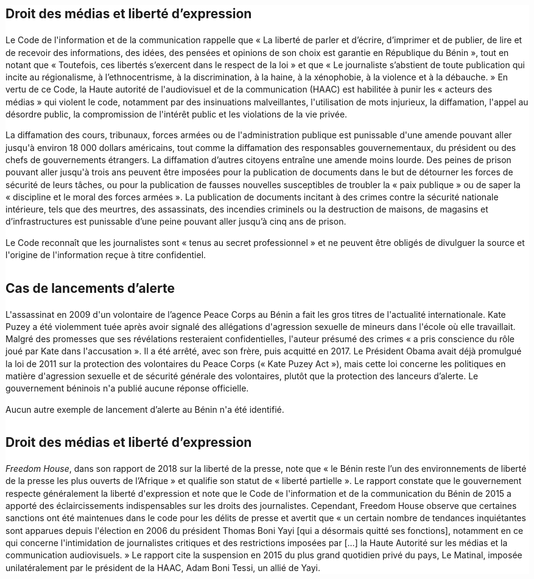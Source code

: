 ## Droit des médias et liberté d’expression
Le Code de l'information et de la communication rappelle que « La liberté de parler et d’écrire, d’imprimer et de publier, de lire et de recevoir des informations, des idées, des pensées et opinions de son choix est garantie en République du Bénin », tout en notant que « Toutefois, ces libertés s’exercent dans le respect de la loi » et que « Le journaliste s’abstient de toute publication qui incite au régionalisme, à l’ethnocentrisme, à la discrimination, à la haine, à la xénophobie, à la violence et à la débauche. » En vertu de ce Code, la Haute autorité de l'audiovisuel et de la communication (HAAC) est habilitée à punir les « acteurs des médias » qui violent le code, notamment par des insinuations malveillantes, l'utilisation de mots injurieux, la diffamation, l'appel au désordre public, la compromission de l'intérêt public et les violations de la vie privée.

La diffamation des cours, tribunaux, forces armées ou de l'administration publique est punissable d'une amende pouvant aller jusqu'à environ 18 000 dollars américains, tout comme la diffamation des responsables gouvernementaux, du président ou des chefs de gouvernements étrangers. La diffamation d’autres citoyens entraîne une amende moins lourde. Des peines de prison pouvant aller jusqu'à trois ans peuvent être imposées pour la publication de documents dans le but de détourner les forces de sécurité de leurs tâches, ou pour la publication de fausses nouvelles susceptibles de troubler la « paix publique » ou de saper la « discipline et le moral des forces armées ». La publication de documents incitant à des crimes contre la sécurité nationale intérieure, tels que des meurtres, des assassinats, des incendies criminels ou la destruction de maisons, de magasins et d’infrastructures est punissable d’une peine pouvant aller jusqu’à cinq ans de prison.

Le Code reconnaît que les journalistes sont « tenus au secret professionnel » et ne peuvent être obligés de divulguer la source et l'origine de l'information reçue à titre confidentiel.

## Cas de lancements d’alerte
L'assassinat en 2009 d'un volontaire de l’agence Peace Corps au Bénin a fait les gros titres de l'actualité internationale. Kate Puzey a été violemment tuée après avoir signalé des allégations d'agression sexuelle de mineurs dans l'école où elle travaillait. Malgré des promesses que ses révélations resteraient confidentielles, l'auteur présumé des crimes « a pris conscience du rôle joué par Kate dans l'accusation ». Il a été arrêté, avec son frère, puis acquitté en 2017. Le Président Obama avait déjà promulgué la loi de 2011 sur la protection des volontaires du Peace Corps (« Kate Puzey Act »), mais cette loi concerne les politiques en matière d'agression sexuelle et de sécurité générale des volontaires, plutôt que la protection des lanceurs d’alerte. Le gouvernement béninois n'a publié aucune réponse officielle.

Aucun autre exemple de lancement d’alerte au Bénin n'a été identifié.

## Droit des médias et liberté d’expression
_Freedom House_, dans son rapport de 2018 sur la liberté de la presse, note que « le Bénin reste l’un des environnements de liberté de la presse les plus ouverts de l’Afrique » et qualifie son statut de « liberté partielle ». Le rapport constate que le gouvernement respecte généralement la liberté d'expression et note que le Code de l'information et de la communication du Bénin de 2015 a apporté des éclaircissements indispensables sur les droits des journalistes. Cependant, Freedom House observe que certaines sanctions ont été maintenues dans le code pour les délits de presse et avertit que « un certain nombre de tendances inquiétantes sont apparues depuis l'élection en 2006 du président Thomas Boni Yayi [qui a désormais quitté ses fonctions], notamment en ce qui concerne l'intimidation de journalistes critiques et des restrictions imposées par […] la Haute Autorité sur les médias et la communication audiovisuels. » Le rapport cite la suspension en 2015 du plus grand quotidien privé du pays, Le Matinal, imposée unilatéralement par le président de la HAAC, Adam Boni Tessi, un allié de Yayi.
